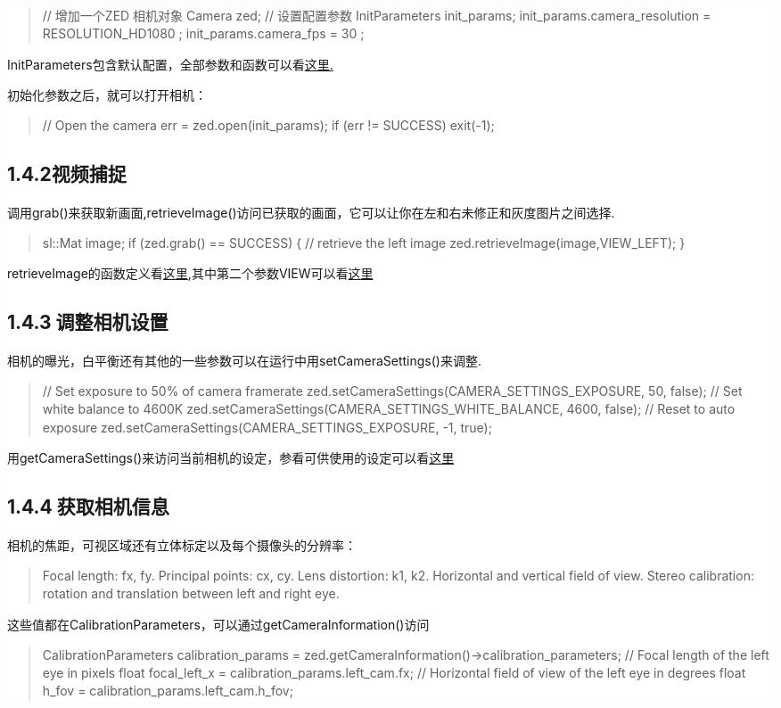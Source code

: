 > // 增加一个ZED 相机对象
> Camera zed;
> // 设置配置参数
> InitParameters init_params;
> init_params.camera_resolution = RESOLUTION_HD1080 ;
> init_params.camera_fps = 30 ;

InitParameters包含默认配置，全部参数和函数可以看[这里.](https://www.stereolabs.com/developers/documentation/API/v2.3.0/structsl_1_1InitParameters.html#details)

初始化参数之后，就可以打开相机：
> // Open the camera
> err = zed.open(init_params);
> if (err != SUCCESS)
>    exit(-1);

## 1.4.2视频捕捉
调用grab()来获取新画面,retrieveImage()访问已获取的画面，它可以让你在左和右未修正和灰度图片之间选择.
> sl::Mat image; 
if (zed.grab() == SUCCESS) {
// retrieve the left image 
zed.retrieveImage(image,VIEW_LEFT); 
}

retrieveImage的函数定义看[这里](https://www.stereolabs.com/developers/documentation/API/v2.3.0/classsl_1_1Camera.html#ac40f337ccc76cacd3412b93f7f4638e2),其中第二个参数VIEW可以看[这里](https://www.stereolabs.com/developers/documentation/API/v2.3.0/group__Video__group.html#ga77fc7bfc159040a1e2ffb074a8ad248c)

## 1.4.3 调整相机设置
相机的曝光，白平衡还有其他的一些参数可以在运行中用setCameraSettings()来调整.
> // Set exposure to 50% of camera framerate
zed.setCameraSettings(CAMERA_SETTINGS_EXPOSURE, 50, false);
// Set white balance to 4600K
zed.setCameraSettings(CAMERA_SETTINGS_WHITE_BALANCE, 4600, false);
// Reset to auto exposure
zed.setCameraSettings(CAMERA_SETTINGS_EXPOSURE, -1, true);

用getCameraSettings()来访问当前相机的设定，参看可供使用的设定可以看[这里](https://www.stereolabs.com/developers/documentation/API/v2.3.0/group__Video__group.html#gafdecf198c85568238dacc827f5d085de)


## 1.4.4 获取相机信息
相机的焦距，可视区域还有立体标定以及每个摄像头的分辨率：
> Focal length: fx, fy.
Principal points: cx, cy.
Lens distortion: k1, k2.
Horizontal and vertical field of view.
Stereo calibration: rotation and translation between left and right eye.

这些值都在CalibrationParameters，可以通过getCameraInformation()访问

>CalibrationParameters calibration_params = zed.getCameraInformation()->calibration_parameters;
// Focal length of the left eye in pixels
float focal_left_x = calibration_params.left_cam.fx;
// Horizontal field of view of the left eye in degrees
float h_fov = calibration_params.left_cam.h_fov;
